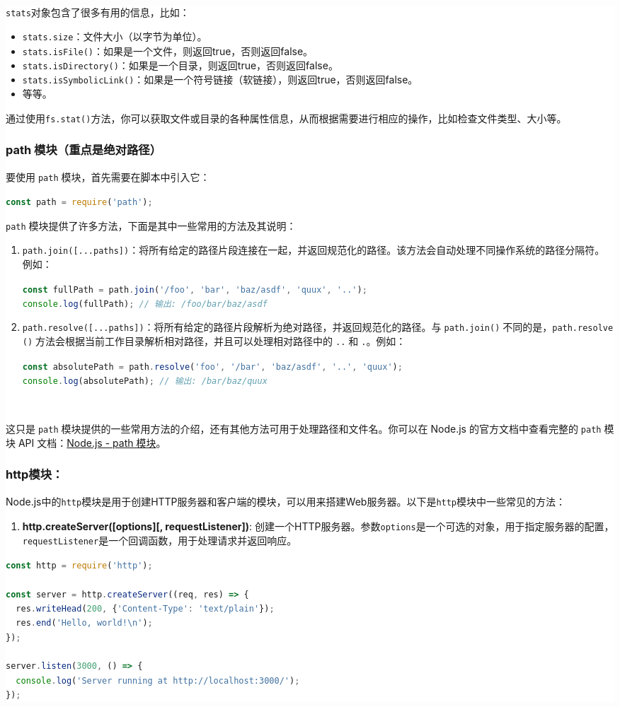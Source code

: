 `stats`对象包含了很多有用的信息，比如：

- `stats.size`：文件大小（以字节为单位）。
- `stats.isFile()`：如果是一个文件，则返回true，否则返回false。
- `stats.isDirectory()`：如果是一个目录，则返回true，否则返回false。
- `stats.isSymbolicLink()`：如果是一个符号链接（软链接），则返回true，否则返回false。
- 等等。

通过使用`fs.stat()`方法，你可以获取文件或目录的各种属性信息，从而根据需要进行相应的操作，比如检查文件类型、大小等。


### path 模块（重点是绝对路径）

要使用 `path` 模块，首先需要在脚本中引入它：

```js
const path = require('path');
```

`path` 模块提供了许多方法，下面是其中一些常用的方法及其说明：

1. `path.join([...paths])`：将所有给定的路径片段连接在一起，并返回规范化的路径。该方法会自动处理不同操作系统的路径分隔符。例如：

   ```javascript
   const fullPath = path.join('/foo', 'bar', 'baz/asdf', 'quux', '..');
   console.log(fullPath); // 输出: /foo/bar/baz/asdf
   ```

2. `path.resolve([...paths])`：将所有给定的路径片段解析为绝对路径，并返回规范化的路径。与 `path.join()` 不同的是，`path.resolve()` 方法会根据当前工作目录解析相对路径，并且可以处理相对路径中的 `..` 和 `.`。例如：

   ```javascript
   const absolutePath = path.resolve('foo', '/bar', 'baz/asdf', '..', 'quux');
   console.log(absolutePath); // 输出: /bar/baz/quux
   ```

   ```


这只是 `path` 模块提供的一些常用方法的介绍，还有其他方法可用于处理路径和文件名。你可以在 Node.js 的官方文档中查看完整的 `path` 模块 API 文档：[Node.js - path 模块](https://nodejs.org/api/path.html)。



### http模块：

Node.js中的`http`模块是用于创建HTTP服务器和客户端的模块，可以用来搭建Web服务器。以下是`http`模块中一些常见的方法：

1. **http.createServer([options][, requestListener])**: 创建一个HTTP服务器。参数`options`是一个可选的对象，用于指定服务器的配置，`requestListener`是一个回调函数，用于处理请求并返回响应。

```javascript
const http = require('http');

const server = http.createServer((req, res) => {
  res.writeHead(200, {'Content-Type': 'text/plain'});
  res.end('Hello, world!\n');
});

server.listen(3000, () => {
  console.log('Server running at http://localhost:3000/');
});
```
